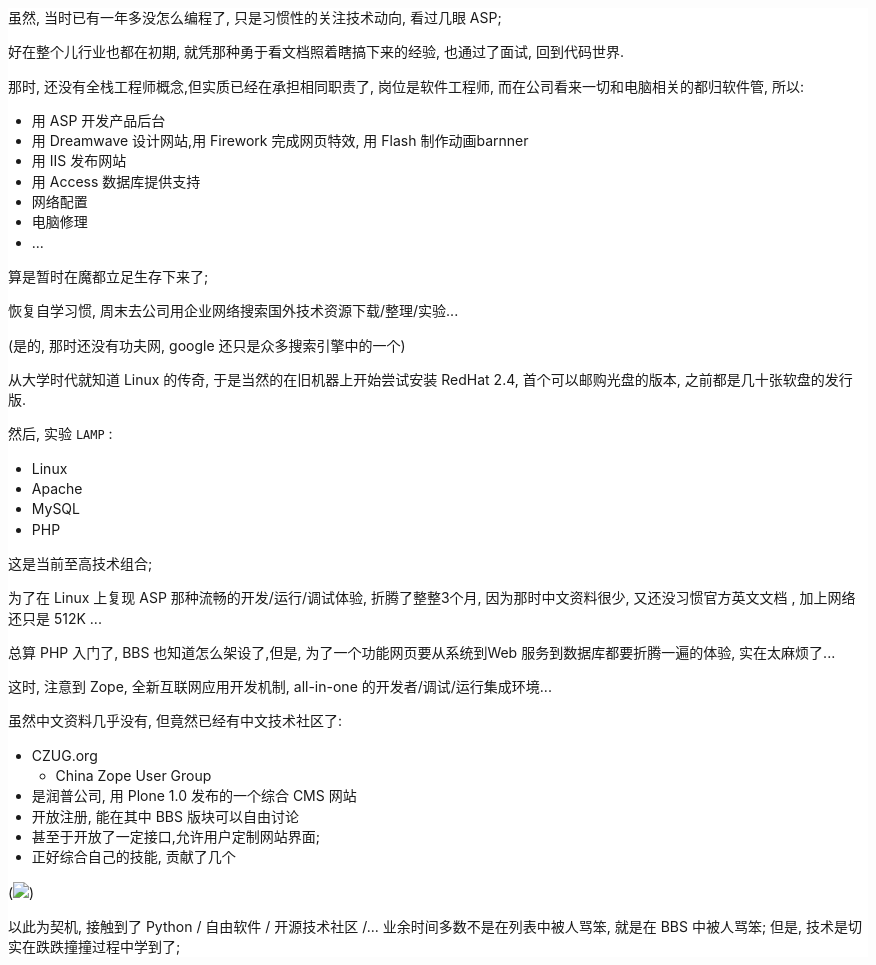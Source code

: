 虽然, 当时已有一年多没怎么编程了, 只是习惯性的关注技术动向,
看过几眼 ASP;

好在整个儿行业也都在初期,
就凭那种勇于看文档照着瞎搞下来的经验, 也通过了面试, 回到代码世界.

那时, 还没有全栈工程师概念,但实质已经在承担相同职责了,
岗位是软件工程师, 而在公司看来一切和电脑相关的都归软件管,
所以:

- 用 ASP 开发产品后台
- 用 Dreamwave 设计网站,用 Firework 完成网页特效, 用 Flash 制作动画barnner
- 用 IIS 发布网站
- 用 Access 数据库提供支持
- 网络配置
- 电脑修理
- ... 

算是暂时在魔都立足生存下来了;

恢复自学习惯, 周末去公司用企业网络搜索国外技术资源下载/整理/实验... 

(是的, 那时还没有功夫网,  google 还只是众多搜索引擎中的一个)

从大学时代就知道 Linux 的传奇, 于是当然的在旧机器上开始尝试安装 RedHat 2.4,
首个可以邮购光盘的版本, 之前都是几十张软盘的发行版.

然后, 实验 `LAMP` :

- Linux
- Apache
- MySQL
- PHP

这是当前至高技术组合;

为了在 Linux 上复现 ASP 那种流畅的开发/运行/调试体验,
折腾了整整3个月, 因为那时中文资料很少, 又还没习惯官方英文文档 ,
加上网络还只是 512K ... 

总算 PHP 入门了, BBS 也知道怎么架设了,但是, 为了一个功能网页要从系统到Web 服务到数据库都要折腾一遍的体验, 实在太麻烦了...

这时, 注意到 Zope, 全新互联网应用开发机制, all-in-one 的开发者/调试/运行集成环境... 

虽然中文资料几乎没有, 但竟然已经有中文技术社区了:

- CZUG.org
	+ China Zope User Group
- 是润普公司, 用 Plone 1.0 发布的一个综合 CMS 网站
- 开放注册, 能在其中 BBS 版块可以自由讨论
- 甚至于开放了一定接口,允许用户定制网站界面;
- 正好综合自己的技能, 贡献了几个

(![](http://0.zoomquiet.top/CPyUG/zoomquiet-design-collection/2004-0930-effeBDragon.png))

以此为契机, 接触到了 Python / 自由软件 / 开源技术社区 /...
业余时间多数不是在列表中被人骂笨, 就是在 BBS 中被人骂笨;
但是, 技术是切实在跌跌撞撞过程中学到了;
